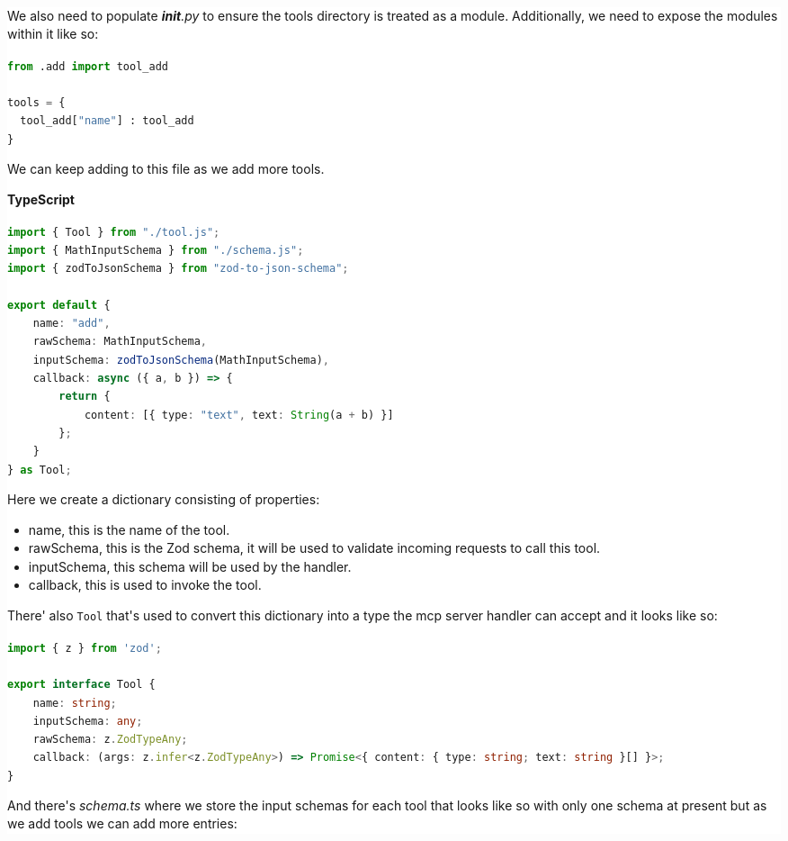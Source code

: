 We also need to populate *__init__.py* to ensure the tools directory is treated as a module. Additionally, we need to expose the modules within it like so:

```python
from .add import tool_add

tools = {
  tool_add["name"] : tool_add
}
```

We can keep adding to this file as we add more tools.

**TypeScript**

```typescript
import { Tool } from "./tool.js";
import { MathInputSchema } from "./schema.js";
import { zodToJsonSchema } from "zod-to-json-schema";

export default {
    name: "add",
    rawSchema: MathInputSchema,
    inputSchema: zodToJsonSchema(MathInputSchema),
    callback: async ({ a, b }) => {
        return {
            content: [{ type: "text", text: String(a + b) }]
        };
    }
} as Tool;
```

Here we create a dictionary consisting of properties:

- name, this is the name of the tool.
- rawSchema, this is the Zod schema, it will be used to validate incoming requests to call this tool.
- inputSchema, this schema will be used by the handler.
- callback, this is used to invoke the tool.

There' also `Tool` that's used to convert this dictionary into a type the mcp server handler can accept and it looks like so:

```typescript
import { z } from 'zod';

export interface Tool {
    name: string;
    inputSchema: any;
    rawSchema: z.ZodTypeAny;
    callback: (args: z.infer<z.ZodTypeAny>) => Promise<{ content: { type: string; text: string }[] }>;
}
```

And there's *schema.ts* where we store the input schemas for each tool that looks like so with only one schema at present but as we add tools we can add more entries:
